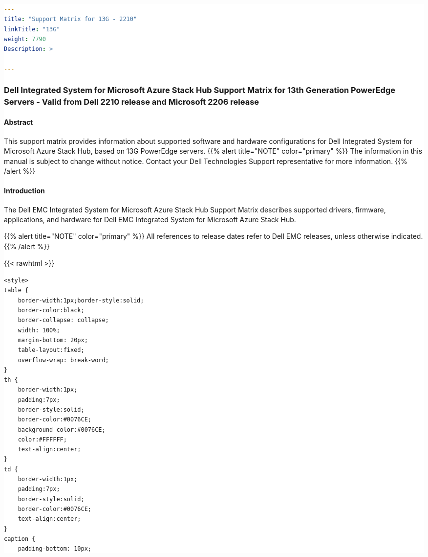 ```yaml
---
title: "Support Matrix for 13G - 2210"
linkTitle: "13G"
weight: 7790
Description: >

---
```


### Dell Integrated System for Microsoft Azure Stack Hub Support Matrix for 13th Generation PowerEdge Servers - Valid from Dell 2210 release and Microsoft 2206 release

#### Abstract
This support matrix provides information about supported software and hardware configurations for Dell Integrated System for Microsoft Azure Stack Hub, based on 13G PowerEdge servers.
{{% alert title="NOTE" color="primary" %}}
The information in this manual is subject to change without notice. Contact your Dell Technologies Support representative for more information.
{{% /alert %}}

#### Introduction
The Dell EMC Integrated System for Microsoft Azure Stack Hub Support Matrix describes supported drivers, firmware, applications, and hardware for Dell EMC Integrated System for Microsoft Azure Stack Hub.

{{% alert title="NOTE" color="primary" %}}
All references to release dates refer to Dell EMC releases, unless otherwise indicated.
{{% /alert %}}

{{< rawhtml >}}
<!DOCTYPE html PUBLIC "-//W3C//DTD XHTML 1.0 Strict//EN" "http://www.w3.org/TR/xhtml1/DTD/xhtml1-strict.dtd">
<html xmlns="http://www.w3.org/1999/xhtml">
<head>

    <style>
    table {
        border-width:1px;border-style:solid;
        border-color:black;
        border-collapse: collapse;
        width: 100%;
        margin-bottom: 20px;
        table-layout:fixed;
        overflow-wrap: break-word;
    }
    th {
        border-width:1px;
        padding:7px;
        border-style:solid;
        border-color:#0076CE;
        background-color:#0076CE;
        color:#FFFFFF;
        text-align:center;
    }
    td {
        border-width:1px;
        padding:7px;
        border-style:solid;
        border-color:#0076CE;
        text-align:center;
    }
    caption {
        padding-bottom: 10px;